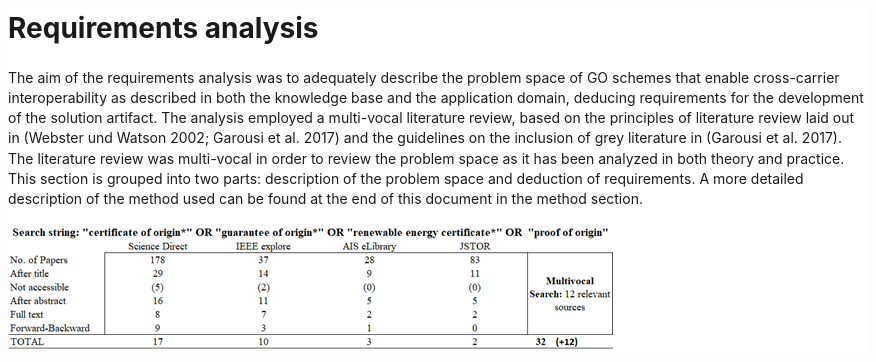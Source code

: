 # Requirements analysis

The aim of the requirements analysis was to adequately describe the problem space of GO schemes that enable cross-carrier interoperability as described in both the knowledge base and the application domain, deducing requirements for the development of the solution artifact. The analysis employed a multi-vocal literature review, based on the principles of literature review laid out in (Webster und Watson 2002; Garousi et al. 2017) and the guidelines on the inclusion of grey literature in (Garousi et al. 2017). The literature review was multi-vocal in order to review the problem space as it has been analyzed in both theory and practice. This section is grouped into two parts: description of the problem space and deduction of requirements. A more detailed description of the method used can be found at the end of this document in the method section.

![alt text](Table1.png)
